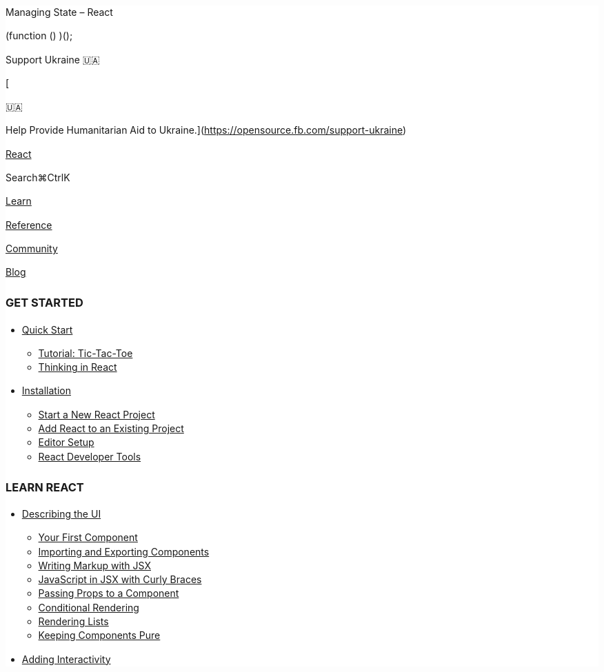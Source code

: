 Managing State – React

(function () )();

Support Ukraine 🇺🇦

[

🇺🇦

Help Provide Humanitarian Aid to Ukraine.](https://opensource.fb.com/support-ukraine)

[React](../index.html)

Search⌘CtrlK

[Learn](../learn.html)

[Reference](../reference/react.html)

[Community](../community.html)

[Blog](../blog.html)

[](https://github.com/facebook/react/releases)

### GET STARTED

*   [Quick Start](../learn.html "Quick Start")
    
    *   [Tutorial: Tic-Tac-Toe](tutorial-tic-tac-toe.html "Tutorial: Tic-Tac-Toe")
    *   [Thinking in React](thinking-in-react.html "Thinking in React")
    
*   [Installation](installation.html "Installation")
    
    *   [Start a New React Project](start-a-new-react-project.html "Start a New React Project")
    *   [Add React to an Existing Project](add-react-to-an-existing-project.html "Add React to an Existing Project")
    *   [Editor Setup](editor-setup.html "Editor Setup")
    *   [React Developer Tools](react-developer-tools.html "React Developer Tools")
    

### LEARN REACT

*   [Describing the UI](describing-the-ui.html "Describing the UI")
    
    *   [Your First Component](your-first-component.html "Your First Component")
    *   [Importing and Exporting Components](importing-and-exporting-components.html "Importing and Exporting Components")
    *   [Writing Markup with JSX](writing-markup-with-jsx.html "Writing Markup with JSX")
    *   [JavaScript in JSX with Curly Braces](javascript-in-jsx-with-curly-braces.html "JavaScript in JSX with Curly Braces")
    *   [Passing Props to a Component](passing-props-to-a-component.html "Passing Props to a Component")
    *   [Conditional Rendering](conditional-rendering.html "Conditional Rendering")
    *   [Rendering Lists](rendering-lists.html "Rendering Lists")
    *   [Keeping Components Pure](keeping-components-pure.html "Keeping Components Pure")
    
*   [Adding Interactivity](adding-interactivity.html "Adding Interactivity")
    